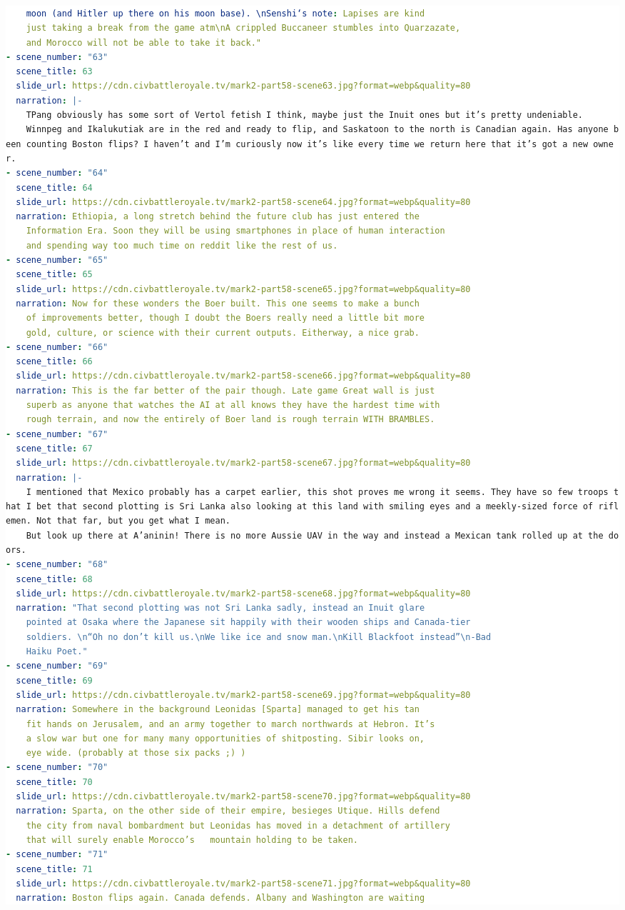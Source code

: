 ```yaml
    moon (and Hitler up there on his moon base). \nSenshi‘s note: Lapises are kind
    just taking a break from the game atm\nA crippled Buccaneer stumbles into Quarzazate,
    and Morocco will not be able to take it back."
- scene_number: "63"
  scene_title: 63
  slide_url: https://cdn.civbattleroyale.tv/mark2-part58-scene63.jpg?format=webp&quality=80
  narration: |-
    TPang obviously has some sort of Vertol fetish I think, maybe just the Inuit ones but it’s pretty undeniable.
    Winnpeg and Ikalukutiak are in the red and ready to flip, and Saskatoon to the north is Canadian again. Has anyone been counting Boston flips? I haven’t and I’m curiously now it’s like every time we return here that it’s got a new owner.
- scene_number: "64"
  scene_title: 64
  slide_url: https://cdn.civbattleroyale.tv/mark2-part58-scene64.jpg?format=webp&quality=80
  narration: Ethiopia, a long stretch behind the future club has just entered the
    Information Era. Soon they will be using smartphones in place of human interaction
    and spending way too much time on reddit like the rest of us.
- scene_number: "65"
  scene_title: 65
  slide_url: https://cdn.civbattleroyale.tv/mark2-part58-scene65.jpg?format=webp&quality=80
  narration: Now for these wonders the Boer built. This one seems to make a bunch
    of improvements better, though I doubt the Boers really need a little bit more
    gold, culture, or science with their current outputs. Eitherway, a nice grab.
- scene_number: "66"
  scene_title: 66
  slide_url: https://cdn.civbattleroyale.tv/mark2-part58-scene66.jpg?format=webp&quality=80
  narration: This is the far better of the pair though. Late game Great wall is just
    superb as anyone that watches the AI at all knows they have the hardest time with
    rough terrain, and now the entirely of Boer land is rough terrain WITH BRAMBLES.
- scene_number: "67"
  scene_title: 67
  slide_url: https://cdn.civbattleroyale.tv/mark2-part58-scene67.jpg?format=webp&quality=80
  narration: |-
    I mentioned that Mexico probably has a carpet earlier, this shot proves me wrong it seems. They have so few troops that I bet that second plotting is Sri Lanka also looking at this land with smiling eyes and a meekly-sized force of riflemen. Not that far, but you get what I mean.
    But look up there at A’aninin! There is no more Aussie UAV in the way and instead a Mexican tank rolled up at the doors.
- scene_number: "68"
  scene_title: 68
  slide_url: https://cdn.civbattleroyale.tv/mark2-part58-scene68.jpg?format=webp&quality=80
  narration: "That second plotting was not Sri Lanka sadly, instead an Inuit glare
    pointed at Osaka where the Japanese sit happily with their wooden ships and Canada-tier
    soldiers. \n“Oh no don’t kill us.\nWe like ice and snow man.\nKill Blackfoot instead”\n-Bad
    Haiku Poet."
- scene_number: "69"
  scene_title: 69
  slide_url: https://cdn.civbattleroyale.tv/mark2-part58-scene69.jpg?format=webp&quality=80
  narration: Somewhere in the background Leonidas [Sparta] managed to get his tan
    fit hands on Jerusalem, and an army together to march northwards at Hebron. It’s
    a slow war but one for many many opportunities of shitposting. Sibir looks on,
    eye wide. (probably at those six packs ;) )
- scene_number: "70"
  scene_title: 70
  slide_url: https://cdn.civbattleroyale.tv/mark2-part58-scene70.jpg?format=webp&quality=80
  narration: Sparta, on the other side of their empire, besieges Utique. Hills defend
    the city from naval bombardment but Leonidas has moved in a detachment of artillery
    that will surely enable Morocco’s   mountain holding to be taken.
- scene_number: "71"
  scene_title: 71
  slide_url: https://cdn.civbattleroyale.tv/mark2-part58-scene71.jpg?format=webp&quality=80
  narration: Boston flips again. Canada defends. Albany and Washington are waiting
```